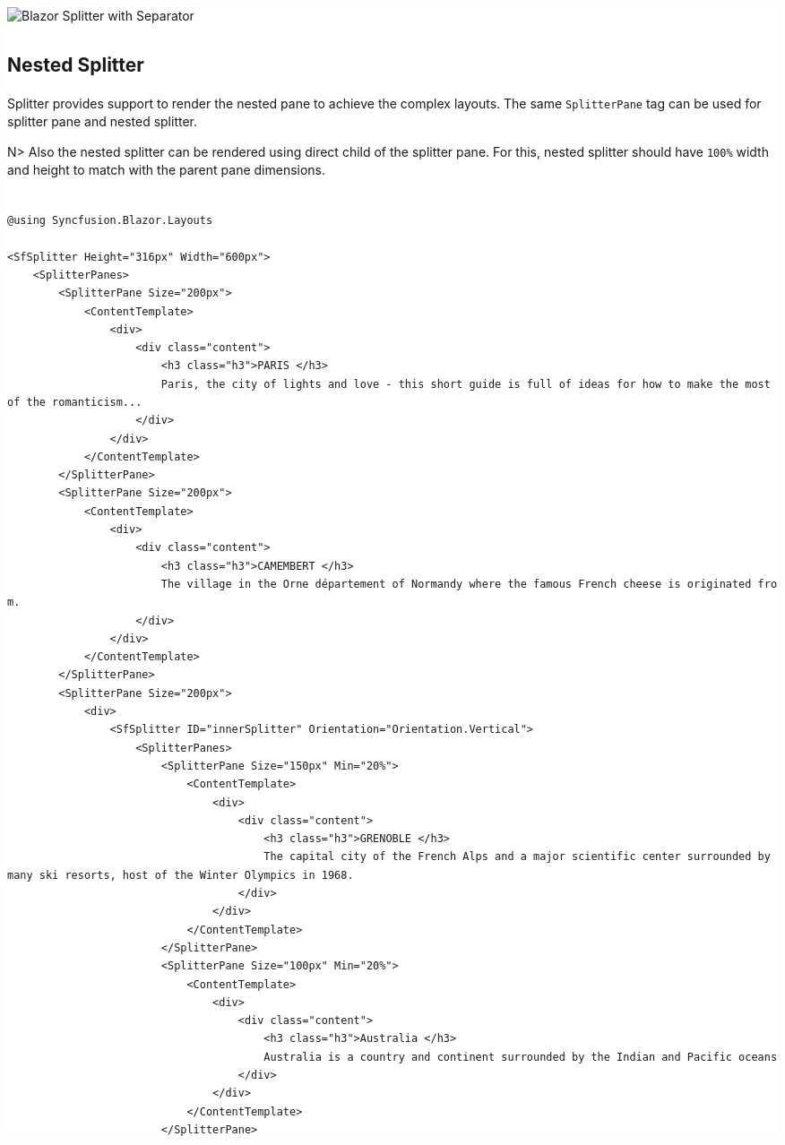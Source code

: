 ![Blazor Splitter with Separator](./images/blazor-splitter-separator.png)

## Nested Splitter

Splitter provides support to render the nested pane to achieve the complex layouts. The same `SplitterPane` tag can be used for splitter pane and nested splitter.

N> Also the nested splitter can be rendered using direct child of the splitter pane. For this, nested splitter should have `100%` width and height to match with the parent pane dimensions.

```cshtml

@using Syncfusion.Blazor.Layouts

<SfSplitter Height="316px" Width="600px">
    <SplitterPanes>
        <SplitterPane Size="200px">
            <ContentTemplate>
                <div>
                    <div class="content">
                        <h3 class="h3">PARIS </h3>
                        Paris, the city of lights and love - this short guide is full of ideas for how to make the most of the romanticism...
                    </div>
                </div>
            </ContentTemplate>
        </SplitterPane>
        <SplitterPane Size="200px">
            <ContentTemplate>
                <div>
                    <div class="content">
                        <h3 class="h3">CAMEMBERT </h3>
                        The village in the Orne département of Normandy where the famous French cheese is originated from.
                    </div>
                </div>
            </ContentTemplate>
        </SplitterPane>
        <SplitterPane Size="200px">
            <div>
                <SfSplitter ID="innerSplitter" Orientation="Orientation.Vertical">
                    <SplitterPanes>
                        <SplitterPane Size="150px" Min="20%">
                            <ContentTemplate>
                                <div>
                                    <div class="content">
                                        <h3 class="h3">GRENOBLE </h3>
                                        The capital city of the French Alps and a major scientific center surrounded by many ski resorts, host of the Winter Olympics in 1968.
                                    </div>
                                </div>
                            </ContentTemplate>
                        </SplitterPane>
                        <SplitterPane Size="100px" Min="20%">
                            <ContentTemplate>
                                <div>
                                    <div class="content">
                                        <h3 class="h3">Australia </h3>
                                        Australia is a country and continent surrounded by the Indian and Pacific oceans
                                    </div>
                                </div>
                            </ContentTemplate>
                        </SplitterPane>
```